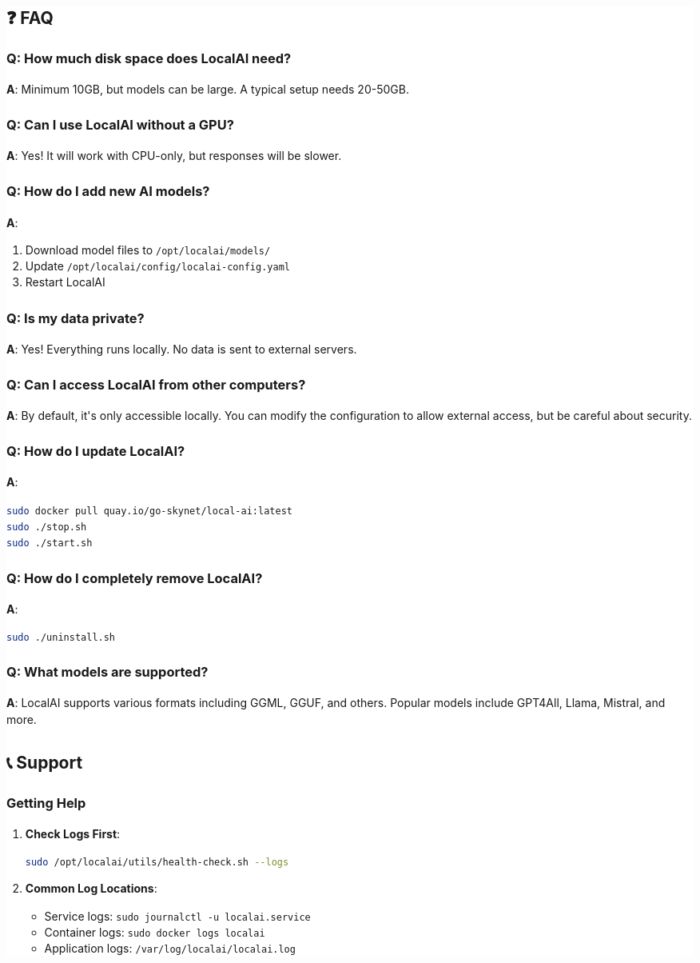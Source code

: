 ## ❓ FAQ

### Q: How much disk space does LocalAI need?
**A**: Minimum 10GB, but models can be large. A typical setup needs 20-50GB.

### Q: Can I use LocalAI without a GPU?
**A**: Yes! It will work with CPU-only, but responses will be slower.

### Q: How do I add new AI models?
**A**: 
1. Download model files to `/opt/localai/models/`
2. Update `/opt/localai/config/localai-config.yaml`
3. Restart LocalAI

### Q: Is my data private?
**A**: Yes! Everything runs locally. No data is sent to external servers.

### Q: Can I access LocalAI from other computers?
**A**: By default, it's only accessible locally. You can modify the configuration to allow external access, but be careful about security.

### Q: How do I update LocalAI?
**A**: 
```bash
sudo docker pull quay.io/go-skynet/local-ai:latest
sudo ./stop.sh
sudo ./start.sh
```

### Q: How do I completely remove LocalAI?
**A**: 
```bash
sudo ./uninstall.sh
```

### Q: What models are supported?
**A**: LocalAI supports various formats including GGML, GGUF, and others. Popular models include GPT4All, Llama, Mistral, and more.

## 📞 Support

### Getting Help

1. **Check Logs First**:
   ```bash
   sudo /opt/localai/utils/health-check.sh --logs
   ```

2. **Common Log Locations**:
   - Service logs: `sudo journalctl -u localai.service`
   - Container logs: `sudo docker logs localai`
   - Application logs: `/var/log/localai/localai.log`
